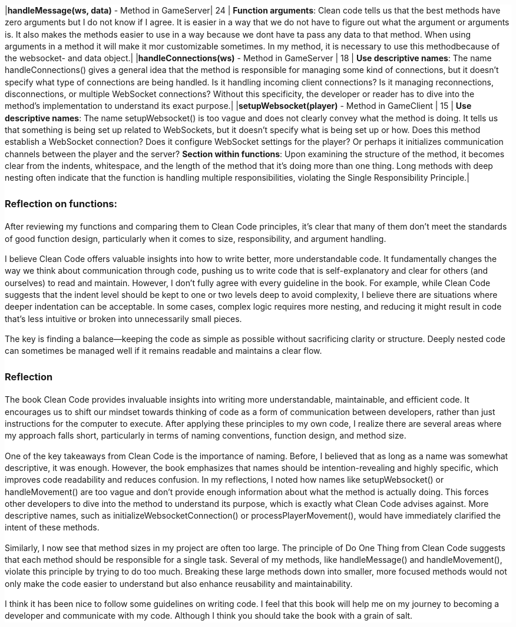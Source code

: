 |**handleMessage(ws, data)** - Method in GameServer| 24 | **Function arguments**: Clean code tells us that the best methods have zero arguments but I do not know if I agree. It is easier in a way that we do not have to figure out what the argument or arguments is. It also makes the methods easier to use in a way because we dont have ta pass any data to that method. When using arguments in a method it will make it mor customizable sometimes. In my method, it is necessary to use this methodbecause of the websocket- and data object.|
|**handleConnections(ws)** - Method in GameServer | 18 | **Use descriptive names**: The name handleConnections() gives a general idea that the method is responsible for managing some kind of connections, but it doesn’t specify what type of connections are being handled. Is it handling incoming client connections? Is it managing reconnections, disconnections, or multiple WebSocket connections? Without this specificity, the developer or reader has to dive into the method’s implementation to understand its exact purpose.|
|**setupWebsocket(player)** - Method in GameClient | 15 | **Use descriptive names**: The name setupWebsocket() is too vague and does not clearly convey what the method is doing. It tells us that something is being set up related to WebSockets, but it doesn’t specify what is being set up or how. Does this method establish a WebSocket connection? Does it configure WebSocket settings for the player? Or perhaps it initializes communication channels between the player and the server? **Section within functions**: Upon examining the structure of the method, it becomes clear from the indents, whitespace, and the length of the method that it’s doing more than one thing. Long methods with deep nesting often indicate that the function is handling multiple responsibilities, violating the Single Responsibility Principle.|

### Reflection on functions:
After reviewing my functions and comparing them to Clean Code principles, it’s clear that many of them don’t meet the standards of good function design, particularly when it comes to size, responsibility, and argument handling.

I believe Clean Code offers valuable insights into how to write better, more understandable code. It fundamentally changes the way we think about communication through code, pushing us to write code that is self-explanatory and clear for others (and ourselves) to read and maintain. However, I don’t fully agree with every guideline in the book. For example, while Clean Code suggests that the indent level should be kept to one or two levels deep to avoid complexity, I believe there are situations where deeper indentation can be acceptable. In some cases, complex logic requires more nesting, and reducing it might result in code that’s less intuitive or broken into unnecessarily small pieces.

The key is finding a balance—keeping the code as simple as possible without sacrificing clarity or structure. Deeply nested code can sometimes be managed well if it remains readable and maintains a clear flow.

### Reflection

The book Clean Code provides invaluable insights into writing more understandable, maintainable, and efficient code. It encourages us to shift our mindset towards thinking of code as a form of communication between developers, rather than just instructions for the computer to execute. After applying these principles to my own code, I realize there are several areas where my approach falls short, particularly in terms of naming conventions, function design, and method size.

One of the key takeaways from Clean Code is the importance of naming. Before, I believed that as long as a name was somewhat descriptive, it was enough. However, the book emphasizes that names should be intention-revealing and highly specific, which improves code readability and reduces confusion. In my reflections, I noted how names like setupWebsocket() or handleMovement() are too vague and don’t provide enough information about what the method is actually doing. This forces other developers to dive into the method to understand its purpose, which is exactly what Clean Code advises against. More descriptive names, such as initializeWebsocketConnection() or processPlayerMovement(), would have immediately clarified the intent of these methods.

Similarly, I now see that method sizes in my project are often too large. The principle of Do One Thing from Clean Code suggests that each method should be responsible for a single task. Several of my methods, like handleMessage() and handleMovement(), violate this principle by trying to do too much. Breaking these large methods down into smaller, more focused methods would not only make the code easier to understand but also enhance reusability and maintainability.

I think it has been nice to follow some guidelines on writing code. I feel that this book will help me on my journey to becoming a developer and communicate with my code. Although I think you should take the book with a grain of salt.